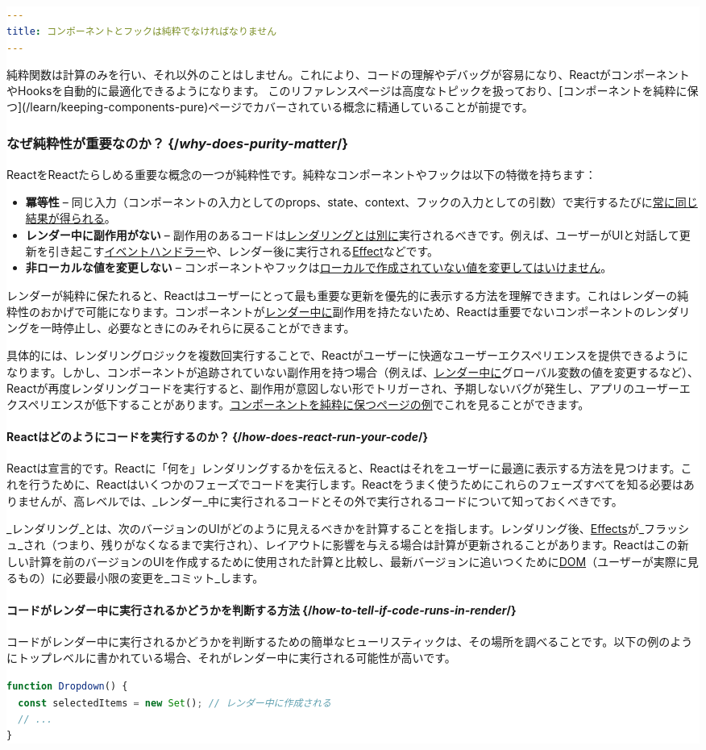 ```yaml
---
title: コンポーネントとフックは純粋でなければなりません
---
```


<Intro>
純粋関数は計算のみを行い、それ以外のことはしません。これにより、コードの理解やデバッグが容易になり、ReactがコンポーネントやHooksを自動的に最適化できるようになります。
</Intro>

<Note>
このリファレンスページは高度なトピックを扱っており、[コンポーネントを純粋に保つ](/learn/keeping-components-pure)ページでカバーされている概念に精通していることが前提です。
</Note>

<InlineToc />

### なぜ純粋性が重要なのか？ {/*why-does-purity-matter*/}

ReactをReactたらしめる重要な概念の一つが純粋性です。純粋なコンポーネントやフックは以下の特徴を持ちます：

* **冪等性** – 同じ入力（コンポーネントの入力としてのprops、state、context、フックの入力としての引数）で実行するたびに[常に同じ結果が得られる](/learn/keeping-components-pure#purity-components-as-formulas)。
* **レンダー中に副作用がない** – 副作用のあるコードは[レンダリングとは別に](#how-does-react-run-your-code)実行されるべきです。例えば、ユーザーがUIと対話して更新を引き起こす[イベントハンドラー](/learn/responding-to-events)や、レンダー後に実行される[Effect](/reference/react/useEffect)などです。
* **非ローカルな値を変更しない** – コンポーネントやフックは[ローカルで作成されていない値を変更してはいけません](#mutation)。

レンダーが純粋に保たれると、Reactはユーザーにとって最も重要な更新を優先的に表示する方法を理解できます。これはレンダーの純粋性のおかげで可能になります。コンポーネントが[レンダー中に](#how-does-react-run-your-code)副作用を持たないため、Reactは重要でないコンポーネントのレンダリングを一時停止し、必要なときにのみそれらに戻ることができます。

具体的には、レンダリングロジックを複数回実行することで、Reactがユーザーに快適なユーザーエクスペリエンスを提供できるようになります。しかし、コンポーネントが追跡されていない副作用を持つ場合（例えば、[レンダー中に](#how-does-react-run-your-code)グローバル変数の値を変更するなど）、Reactが再度レンダリングコードを実行すると、副作用が意図しない形でトリガーされ、予期しないバグが発生し、アプリのユーザーエクスペリエンスが低下することがあります。[コンポーネントを純粋に保つページの例](/learn/keeping-components-pure#side-effects-unintended-consequences)でこれを見ることができます。

#### Reactはどのようにコードを実行するのか？ {/*how-does-react-run-your-code*/}

Reactは宣言的です。Reactに「何を」レンダリングするかを伝えると、Reactはそれをユーザーに最適に表示する方法を見つけます。これを行うために、Reactはいくつかのフェーズでコードを実行します。Reactをうまく使うためにこれらのフェーズすべてを知る必要はありませんが、高レベルでは、_レンダー_中に実行されるコードとその外で実行されるコードについて知っておくべきです。

_レンダリング_とは、次のバージョンのUIがどのように見えるべきかを計算することを指します。レンダリング後、[Effects](/reference/react/useEffect)が_フラッシュ_され（つまり、残りがなくなるまで実行され）、レイアウトに影響を与える場合は計算が更新されることがあります。Reactはこの新しい計算を前のバージョンのUIを作成するために使用された計算と比較し、最新バージョンに追いつくために[DOM](https://developer.mozilla.org/en-US/docs/Web/API/Document_Object_Model)（ユーザーが実際に見るもの）に必要最小限の変更を_コミット_します。

<DeepDive>

#### コードがレンダー中に実行されるかどうかを判断する方法 {/*how-to-tell-if-code-runs-in-render*/}

コードがレンダー中に実行されるかどうかを判断するための簡単なヒューリスティックは、その場所を調べることです。以下の例のようにトップレベルに書かれている場合、それがレンダー中に実行される可能性が高いです。

```js {2}
function Dropdown() {
  const selectedItems = new Set(); // レンダー中に作成される
  // ...
}
```
